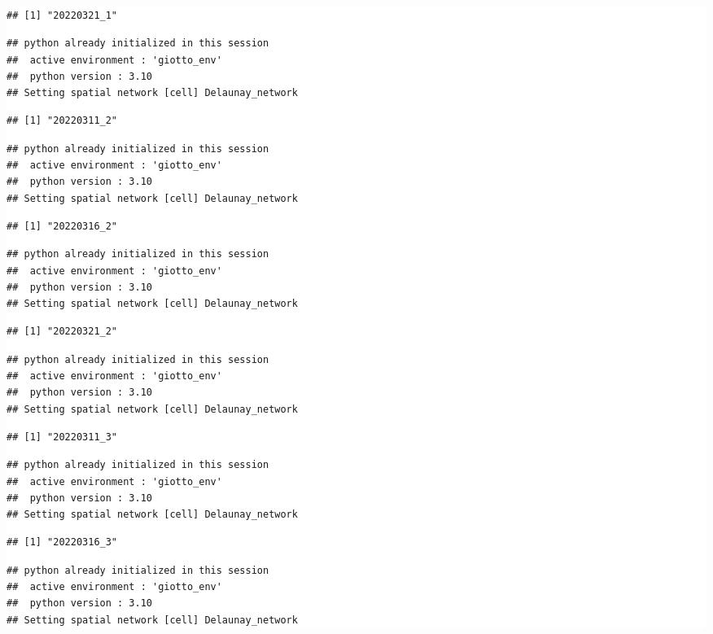 ```
## [1] "20220321_1"
```

```
## python already initialized in this session
##  active environment : 'giotto_env'
##  python version : 3.10
## Setting spatial network [cell] Delaunay_network
```

```
## [1] "20220311_2"
```

```
## python already initialized in this session
##  active environment : 'giotto_env'
##  python version : 3.10
## Setting spatial network [cell] Delaunay_network
```

```
## [1] "20220316_2"
```

```
## python already initialized in this session
##  active environment : 'giotto_env'
##  python version : 3.10
## Setting spatial network [cell] Delaunay_network
```

```
## [1] "20220321_2"
```

```
## python already initialized in this session
##  active environment : 'giotto_env'
##  python version : 3.10
## Setting spatial network [cell] Delaunay_network
```

```
## [1] "20220311_3"
```

```
## python already initialized in this session
##  active environment : 'giotto_env'
##  python version : 3.10
## Setting spatial network [cell] Delaunay_network
```

```
## [1] "20220316_3"
```

```
## python already initialized in this session
##  active environment : 'giotto_env'
##  python version : 3.10
## Setting spatial network [cell] Delaunay_network
```
